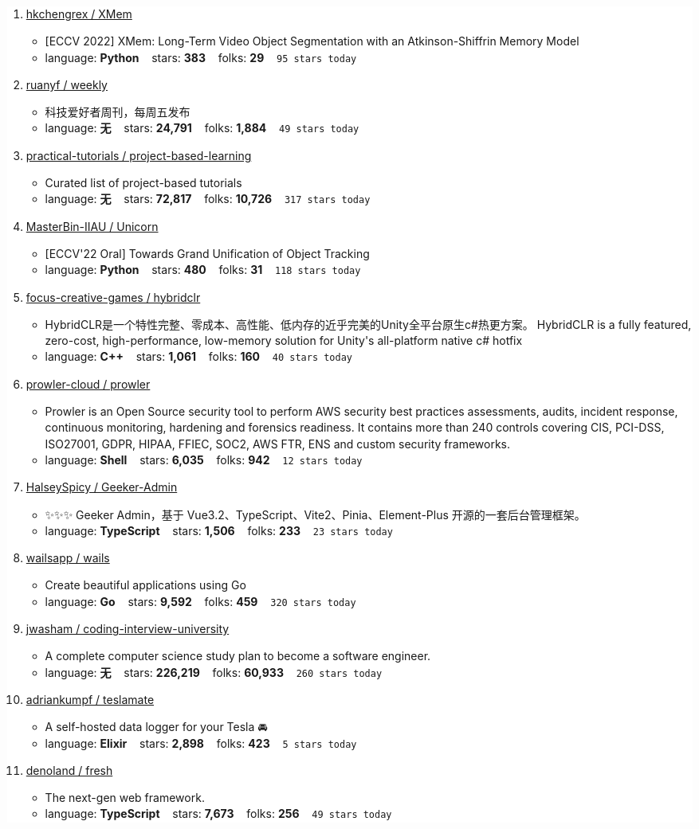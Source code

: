 1. [hkchengrex / XMem](https://github.com/hkchengrex/XMem)
    - [ECCV 2022] XMem: Long-Term Video Object Segmentation with an Atkinson-Shiffrin Memory Model
    - language: **Python** &nbsp;&nbsp; stars: **383** &nbsp;&nbsp; folks: **29**  &nbsp;&nbsp; `95 stars today`

1. [ruanyf / weekly](https://github.com/ruanyf/weekly)
    - 科技爱好者周刊，每周五发布
    - language: **无** &nbsp;&nbsp; stars: **24,791** &nbsp;&nbsp; folks: **1,884**  &nbsp;&nbsp; `49 stars today`

1. [practical-tutorials / project-based-learning](https://github.com/practical-tutorials/project-based-learning)
    - Curated list of project-based tutorials
    - language: **无** &nbsp;&nbsp; stars: **72,817** &nbsp;&nbsp; folks: **10,726**  &nbsp;&nbsp; `317 stars today`

1. [MasterBin-IIAU / Unicorn](https://github.com/MasterBin-IIAU/Unicorn)
    - [ECCV'22 Oral] Towards Grand Unification of Object Tracking
    - language: **Python** &nbsp;&nbsp; stars: **480** &nbsp;&nbsp; folks: **31**  &nbsp;&nbsp; `118 stars today`

1. [focus-creative-games / hybridclr](https://github.com/focus-creative-games/hybridclr)
    - HybridCLR是一个特性完整、零成本、高性能、低内存的近乎完美的Unity全平台原生c#热更方案。 HybridCLR is a fully featured, zero-cost, high-performance, low-memory solution for Unity's all-platform native c# hotfix
    - language: **C++** &nbsp;&nbsp; stars: **1,061** &nbsp;&nbsp; folks: **160**  &nbsp;&nbsp; `40 stars today`

1. [prowler-cloud / prowler](https://github.com/prowler-cloud/prowler)
    - Prowler is an Open Source security tool to perform AWS security best practices assessments, audits, incident response, continuous monitoring, hardening and forensics readiness. It contains more than 240 controls covering CIS, PCI-DSS, ISO27001, GDPR, HIPAA, FFIEC, SOC2, AWS FTR, ENS and custom security frameworks.
    - language: **Shell** &nbsp;&nbsp; stars: **6,035** &nbsp;&nbsp; folks: **942**  &nbsp;&nbsp; `12 stars today`

1. [HalseySpicy / Geeker-Admin](https://github.com/HalseySpicy/Geeker-Admin)
    - ✨✨✨ Geeker Admin，基于 Vue3.2、TypeScript、Vite2、Pinia、Element-Plus 开源的一套后台管理框架。
    - language: **TypeScript** &nbsp;&nbsp; stars: **1,506** &nbsp;&nbsp; folks: **233**  &nbsp;&nbsp; `23 stars today`

1. [wailsapp / wails](https://github.com/wailsapp/wails)
    - Create beautiful applications using Go
    - language: **Go** &nbsp;&nbsp; stars: **9,592** &nbsp;&nbsp; folks: **459**  &nbsp;&nbsp; `320 stars today`

1. [jwasham / coding-interview-university](https://github.com/jwasham/coding-interview-university)
    - A complete computer science study plan to become a software engineer.
    - language: **无** &nbsp;&nbsp; stars: **226,219** &nbsp;&nbsp; folks: **60,933**  &nbsp;&nbsp; `260 stars today`

1. [adriankumpf / teslamate](https://github.com/adriankumpf/teslamate)
    - A self-hosted data logger for your Tesla 🚘
    - language: **Elixir** &nbsp;&nbsp; stars: **2,898** &nbsp;&nbsp; folks: **423**  &nbsp;&nbsp; `5 stars today`

1. [denoland / fresh](https://github.com/denoland/fresh)
    - The next-gen web framework.
    - language: **TypeScript** &nbsp;&nbsp; stars: **7,673** &nbsp;&nbsp; folks: **256**  &nbsp;&nbsp; `49 stars today`
